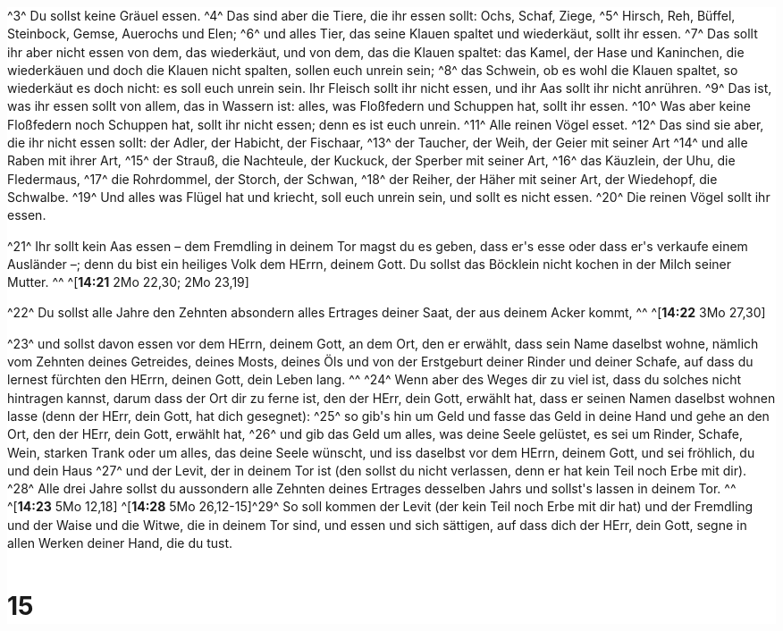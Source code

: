 
^3^ Du sollst keine Gräuel essen. ^4^ Das sind aber die Tiere, die ihr essen sollt: Ochs, Schaf, Ziege, ^5^ Hirsch, Reh, Büffel, Steinbock, Gemse, Auerochs und Elen; ^6^ und alles Tier, das seine Klauen spaltet und wiederkäut, sollt ihr essen. ^7^ Das sollt ihr aber nicht essen von dem, das wiederkäut, und von dem, das die Klauen spaltet: das Kamel, der Hase und Kaninchen, die wiederkäuen und doch die Klauen nicht spalten, sollen euch unrein sein; ^8^ das Schwein, ob es wohl die Klauen spaltet, so wiederkäut es doch nicht: es soll euch unrein sein. Ihr Fleisch sollt ihr nicht essen, und ihr Aas sollt ihr nicht anrühren. ^9^ Das ist, was ihr essen sollt von allem, das in Wassern ist: alles, was Floßfedern und Schuppen hat, sollt ihr essen. ^10^ Was aber keine Floßfedern noch Schuppen hat, sollt ihr nicht essen; denn es ist euch unrein. ^11^ Alle reinen Vögel esset. ^12^ Das sind sie aber, die ihr nicht essen sollt: der Adler, der Habicht, der Fischaar, ^13^ der Taucher, der Weih, der Geier mit seiner Art ^14^ und alle Raben mit ihrer Art, ^15^ der Strauß, die Nachteule, der Kuckuck, der Sperber mit seiner Art, ^16^ das Käuzlein, der Uhu, die Fledermaus, ^17^ die Rohrdommel, der Storch, der Schwan, ^18^ der Reiher, der Häher mit seiner Art, der Wiedehopf, die Schwalbe. ^19^ Und alles was Flügel hat und kriecht, soll euch unrein sein, und sollt es nicht essen. ^20^ Die reinen Vögel sollt ihr essen. 


^21^ Ihr sollt kein Aas essen – dem Fremdling in deinem Tor magst du es geben, dass er's esse oder dass er's verkaufe einem Ausländer –; denn du bist ein heiliges Volk dem HErrn, deinem Gott. Du sollst das Böcklein nicht kochen in der Milch seiner Mutter. 
^^ 
^[**14:21** 2Mo 22,30; 2Mo 23,19]

^22^ Du sollst alle Jahre den Zehnten absondern alles Ertrages deiner Saat, der aus deinem Acker kommt, 
^^ 
^[**14:22** 3Mo 27,30]

^23^ und sollst davon essen vor dem HErrn, deinem Gott, an dem Ort, den er erwählt, dass sein Name daselbst wohne, nämlich vom Zehnten deines Getreides, deines Mosts, deines Öls und von der Erstgeburt deiner Rinder und deiner Schafe, auf dass du lernest fürchten den HErrn, deinen Gott, dein Leben lang. ^^ ^24^ Wenn aber des Weges dir zu viel ist, dass du solches nicht hintragen kannst, darum dass der Ort dir zu ferne ist, den der HErr, dein Gott, erwählt hat, dass er seinen Namen daselbst wohnen lasse (denn der HErr, dein Gott, hat dich gesegnet): ^25^ so gib's hin um Geld und fasse das Geld in deine Hand und gehe an den Ort, den der HErr, dein Gott, erwählt hat, ^26^ und gib das Geld um alles, was deine Seele gelüstet, es sei um Rinder, Schafe, Wein, starken Trank oder um alles, das deine Seele wünscht, und iss daselbst vor dem HErrn, deinem Gott, und sei fröhlich, du und dein Haus ^27^ und der Levit, der in deinem Tor ist (den sollst du nicht verlassen, denn er hat kein Teil noch Erbe mit dir). ^28^ Alle drei Jahre sollst du aussondern alle Zehnten deines Ertrages desselben Jahrs und sollst's lassen in deinem Tor. 
^^ 
^[**14:23** 5Mo 12,18] ^[**14:28** 5Mo 26,12-15]^29^ So soll kommen der Levit (der kein Teil noch Erbe mit dir hat) und der Fremdling und der Waise und die Witwe, die in deinem Tor sind, und essen und sich sättigen, auf dass dich der HErr, dein Gott, segne in allen Werken deiner Hand, die du tust.
# 15